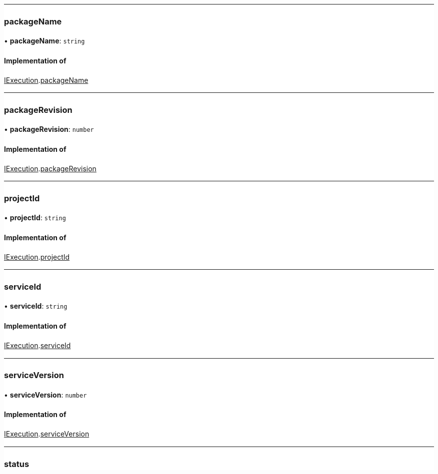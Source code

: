 ___

### packageName

• **packageName**: `string`

#### Implementation of

[IExecution](../interfaces/IExecution.md).[packageName](../interfaces/IExecution.md#packagename)

___

### packageRevision

• **packageRevision**: `number`

#### Implementation of

[IExecution](../interfaces/IExecution.md).[packageRevision](../interfaces/IExecution.md#packagerevision)

___

### projectId

• **projectId**: `string`

#### Implementation of

[IExecution](../interfaces/IExecution.md).[projectId](../interfaces/IExecution.md#projectid)

___

### serviceId

• **serviceId**: `string`

#### Implementation of

[IExecution](../interfaces/IExecution.md).[serviceId](../interfaces/IExecution.md#serviceid)

___

### serviceVersion

• **serviceVersion**: `number`

#### Implementation of

[IExecution](../interfaces/IExecution.md).[serviceVersion](../interfaces/IExecution.md#serviceversion)

___

### status
